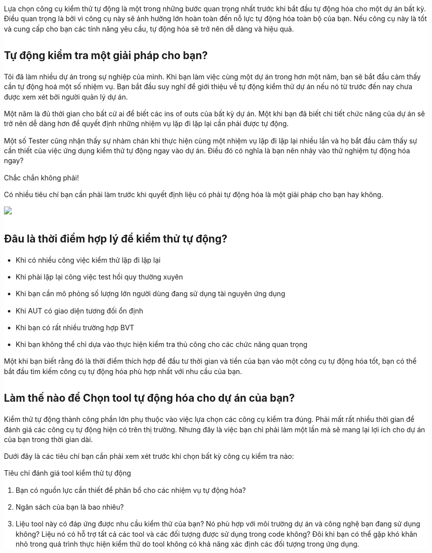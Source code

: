 Lựa chọn công cụ kiểm thử tự động là một trong những bước quan trọng nhất trước khi bắt đầu tự động hóa cho một dự án bất kỳ. Điều quan trọng là bởi vì công cụ này sẽ ảnh hưởng lớn hoàn toàn đến nỗ lực tự động hóa toàn bộ của bạn. Nếu công cụ này là tốt và cung cấp cho bạn các tính năng yêu cầu, tự động hóa sẽ trở nên dễ dàng và hiệu quả.

## Tự động kiểm tra một giải pháp cho bạn?
Tôi đã làm nhiều dự án trong sự nghiệp của mình. Khi bạn làm việc cùng một dự án trong hơn một năm, bạn sẽ bắt đầu cảm thấy cần tự động hoá một số nhiệm vụ. Bạn bắt đầu suy nghĩ để giới thiệu về tự động kiểm thử dự án nếu nó từ trước đến nay chưa được xem xét bởi người quản lý dự án.

Một năm là đủ thời gian cho bất cứ ai để biết các ins of outs của bất kỳ dự án. Một khi  bạn đã biết chi tiết chức năng của dự án sẽ trở nên dễ dàng hơn để quyết định những nhiệm vụ lặp đi lặp lại cần phải được tự động.

Một số Tester cũng nhận thấy sự nhàm chán khi thực hiện cùng một nhiệm vụ lặp đi lặp lại nhiều lần và họ bắt đầu cảm thấy sự cần thiết của việc ứng dụng kiểm thử tự động ngay vào dự án.
Điều đó có nghĩa là bạn nên nhảy vào thử nghiệm tự động hóa ngay?

Chắc chắn không phải!

Có nhiều tiêu chí bạn cần phải làm trước khi quyết định liệu có phải tự động hóa là một giải pháp cho bạn hay không.

![](https://images.viblo.asia/74059fb1-8397-49e7-ad50-fa5185978f86.png)

## Đâu là thời điểm hợp lý để kiểm thử tự động?

* Khi có nhiều công việc kiểm thử lặp đi lặp lại

* Khi phải lặp lại công việc test hồi quy thường xuyên

* Khi bạn cần mô phỏng số lượng lớn người dùng đang sử dụng tài nguyên ứng dụng

* Khi AUT có giao diện tương đối ổn định

* Khi bạn có rất nhiều trường hợp BVT

* Khi bạn không thể chỉ dựa vào thực hiện kiểm tra thủ công cho các chức năng quan trọng

Một khi bạn biết rằng đó là thời điểm thích hợp để đầu tư thời gian và tiền của bạn vào một công cụ tự động hóa tốt, bạn có thể bắt đầu tìm kiếm công cụ tự động hóa phù hợp nhất với nhu cầu của bạn.

## Làm thế nào để Chọn tool tự động hóa cho dự án của bạn?

Kiểm thử tự động thành công phần lớn phụ thuộc vào việc lựa chọn các công cụ kiểm tra đúng. Phải mất rất nhiều thời gian để đánh giá các công cụ tự động hiện có trên thị trường. Nhưng đây là việc bạn chỉ phải làm một lần mà sẽ mang lại lợi ích cho dự án của bạn trong thời gian dài.

Dưới đây là các tiêu chí bạn cần phải xem xét trước khi chọn bất kỳ công cụ kiểm tra nào:

Tiêu chí đánh giá tool kiểm thử tự động

1) Bạn có nguồn lực cần thiết để phân bổ cho các nhiệm vụ tự động hóa?
 
2) Ngân sách của bạn là bao nhiêu?

3) Liệu tool này có đáp ứng được nhu cầu kiểm thử của bạn? Nó phù hợp với môi trường dự án và công nghệ bạn đang sử dụng không? Liệu nó có hỗ trợ tất cả các tool và các đối tượng được sử dụng trong code không? Đôi khi bạn có thể gặp khó khăn nhỏ trong quá trình thực hiện kiểm thử do tool không có khả năng xác định các đối tượng trong ứng dụng.
